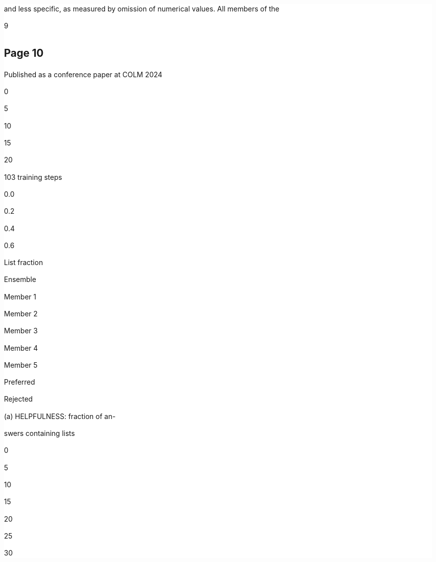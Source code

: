 and less specific, as measured by omission of numerical values. All members of the

9

## Page 10

Published as a conference paper at COLM 2024

0

5

10

15

20

103 training steps

0.0

0.2

0.4

0.6

List fraction

Ensemble

Member 1

Member 2

Member 3

Member 4

Member 5

Preferred

Rejected

(a) HELPFULNESS: fraction of an-

swers containing lists

0

5

10

15

20

25

30
